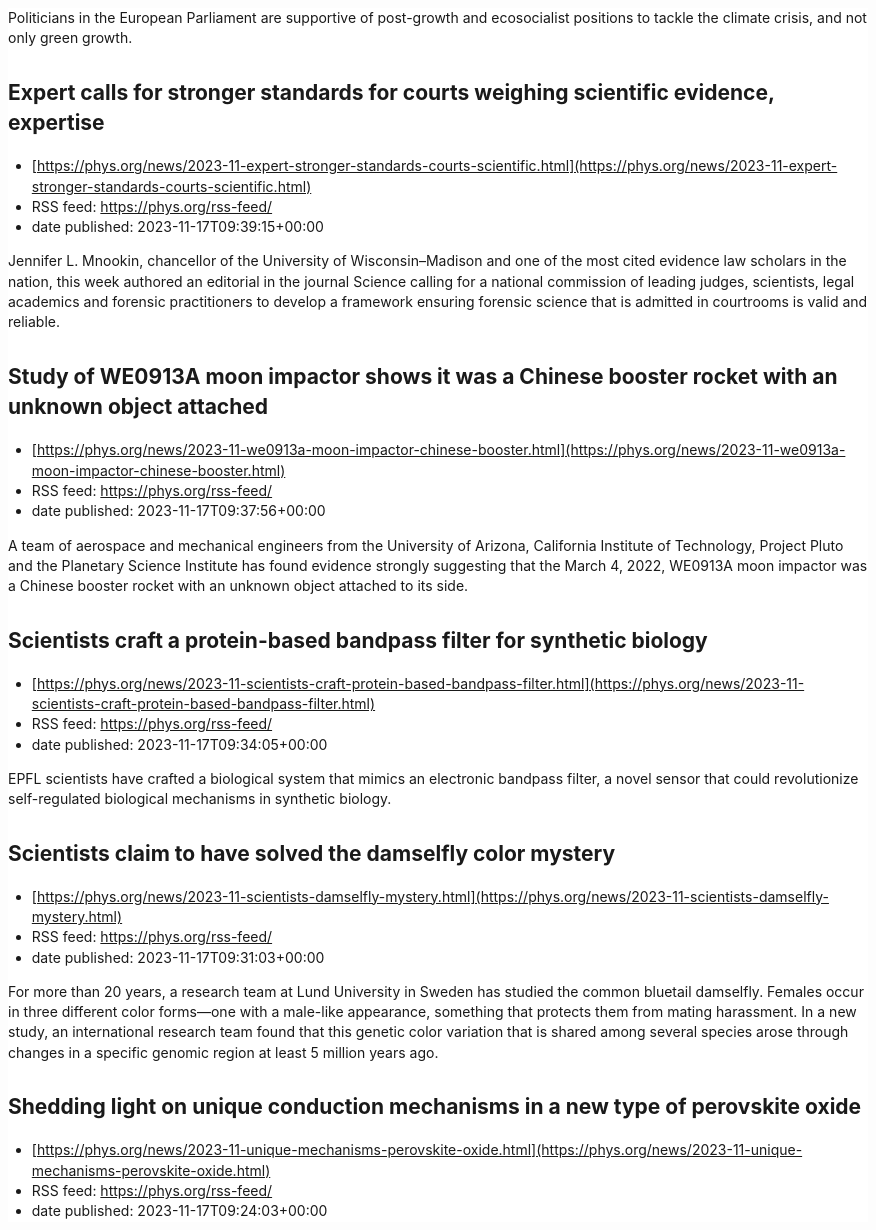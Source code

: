 Politicians in the European Parliament are supportive of post-growth and ecosocialist positions to tackle the climate crisis, and not only green growth.

## Expert calls for stronger standards for courts weighing scientific evidence, expertise
 - [https://phys.org/news/2023-11-expert-stronger-standards-courts-scientific.html](https://phys.org/news/2023-11-expert-stronger-standards-courts-scientific.html)
 - RSS feed: https://phys.org/rss-feed/
 - date published: 2023-11-17T09:39:15+00:00

Jennifer L. Mnookin, chancellor of the University of Wisconsin–Madison and one of the most cited evidence law scholars in the nation, this week authored an editorial in the journal Science calling for a national commission of leading judges, scientists, legal academics and forensic practitioners to develop a framework ensuring forensic science that is admitted in courtrooms is valid and reliable.

## Study of WE0913A moon impactor shows it was a Chinese booster rocket with an unknown object attached
 - [https://phys.org/news/2023-11-we0913a-moon-impactor-chinese-booster.html](https://phys.org/news/2023-11-we0913a-moon-impactor-chinese-booster.html)
 - RSS feed: https://phys.org/rss-feed/
 - date published: 2023-11-17T09:37:56+00:00

A team of aerospace and mechanical engineers from the University of Arizona, California Institute of Technology, Project Pluto and the Planetary Science Institute has found evidence strongly suggesting that the March 4, 2022, WE0913A moon impactor was a Chinese booster rocket with an unknown object attached to its side.

## Scientists craft a protein-based bandpass filter for synthetic biology
 - [https://phys.org/news/2023-11-scientists-craft-protein-based-bandpass-filter.html](https://phys.org/news/2023-11-scientists-craft-protein-based-bandpass-filter.html)
 - RSS feed: https://phys.org/rss-feed/
 - date published: 2023-11-17T09:34:05+00:00

EPFL scientists have crafted a biological system that mimics an electronic bandpass filter, a novel sensor that could revolutionize self-regulated biological mechanisms in synthetic biology.

## Scientists claim to have solved the damselfly color mystery
 - [https://phys.org/news/2023-11-scientists-damselfly-mystery.html](https://phys.org/news/2023-11-scientists-damselfly-mystery.html)
 - RSS feed: https://phys.org/rss-feed/
 - date published: 2023-11-17T09:31:03+00:00

For more than 20 years, a research team at Lund University in Sweden has studied the common bluetail damselfly. Females occur in three different color forms—one with a male-like appearance, something that protects them from mating harassment. In a new study, an international research team found that this genetic color variation that is shared among several species arose through changes in a specific genomic region at least 5 million years ago.

## Shedding light on unique conduction mechanisms in a new type of perovskite oxide
 - [https://phys.org/news/2023-11-unique-mechanisms-perovskite-oxide.html](https://phys.org/news/2023-11-unique-mechanisms-perovskite-oxide.html)
 - RSS feed: https://phys.org/rss-feed/
 - date published: 2023-11-17T09:24:03+00:00
